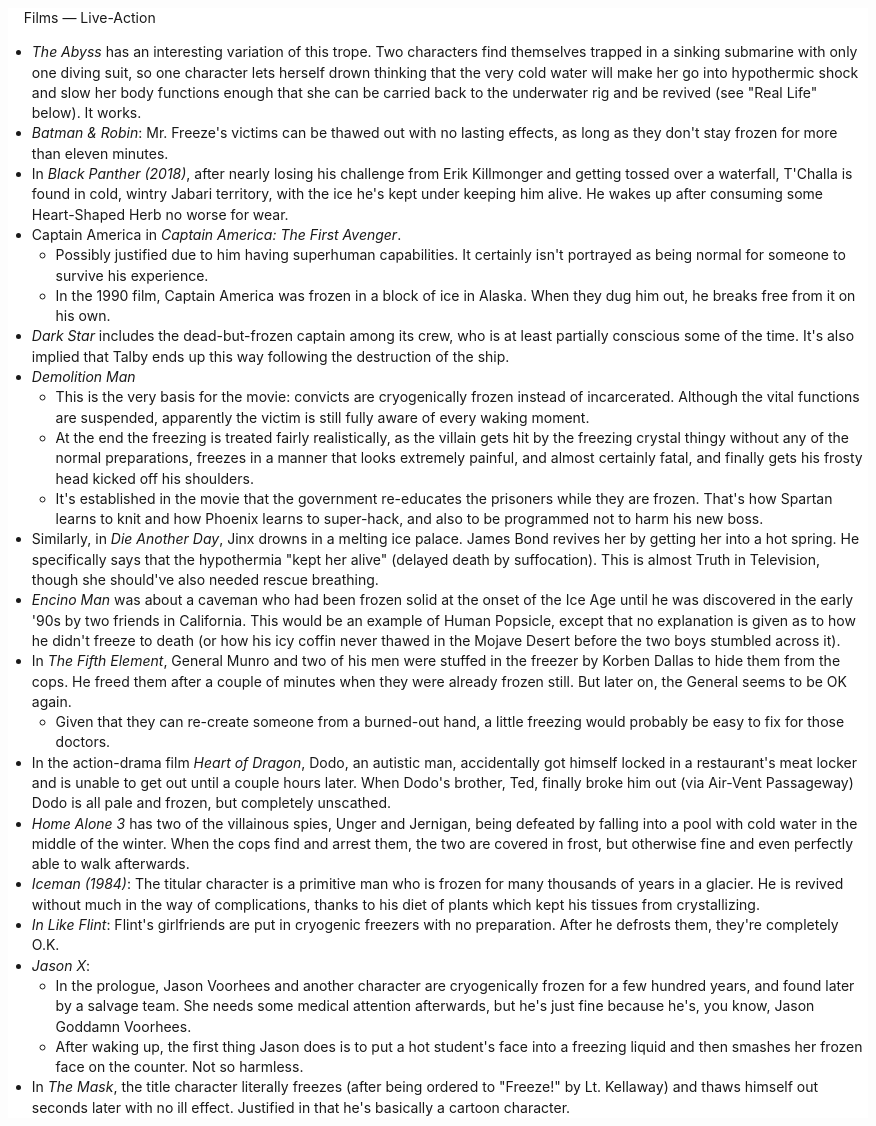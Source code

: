     Films — Live-Action 

-   _The Abyss_ has an interesting variation of this trope. Two characters find themselves trapped in a sinking submarine with only one diving suit, so one character lets herself drown thinking that the very cold water will make her go into hypothermic shock and slow her body functions enough that she can be carried back to the underwater rig and be revived (see "Real Life" below). It works.
-   _Batman & Robin_: Mr. Freeze's victims can be thawed out with no lasting effects, as long as they don't stay frozen for more than eleven minutes.
-   In _Black Panther (2018)_, after nearly losing his challenge from Erik Killmonger and getting tossed over a waterfall, T'Challa is found in cold, wintry Jabari territory, with the ice he's kept under keeping him alive. He wakes up after consuming some Heart-Shaped Herb no worse for wear.
-   Captain America in _Captain America: The First Avenger_.
    -   Possibly justified due to him having superhuman capabilities. It certainly isn't portrayed as being normal for someone to survive his experience.
    -   In the 1990 film, Captain America was frozen in a block of ice in Alaska. When they dug him out, he breaks free from it on his own.
-   _Dark Star_ includes the dead-but-frozen captain among its crew, who is at least partially conscious some of the time. It's also implied that Talby ends up this way following the destruction of the ship.
-   _Demolition Man_
    -   This is the very basis for the movie: convicts are cryogenically frozen instead of incarcerated. Although the vital functions are suspended, apparently the victim is still fully aware of every waking moment.
    -   At the end the freezing is treated fairly realistically, as the villain gets hit by the freezing crystal thingy without any of the normal preparations, freezes in a manner that looks extremely painful, and almost certainly fatal, and finally gets his frosty head kicked off his shoulders.
    -   It's established in the movie that the government re-educates the prisoners while they are frozen. That's how Spartan learns to knit and how Phoenix learns to super-hack, and also to be programmed not to harm his new boss.
-   Similarly, in _Die Another Day_, Jinx drowns in a melting ice palace. James Bond revives her by getting her into a hot spring. He specifically says that the hypothermia "kept her alive" (delayed death by suffocation). This is almost Truth in Television, though she should've also needed rescue breathing.
-   _Encino Man_ was about a caveman who had been frozen solid at the onset of the Ice Age until he was discovered in the early '90s by two friends in California. This would be an example of Human Popsicle, except that no explanation is given as to how he didn't freeze to death (or how his icy coffin never thawed in the Mojave Desert before the two boys stumbled across it).
-   In _The Fifth Element_, General Munro and two of his men were stuffed in the freezer by Korben Dallas to hide them from the cops. He freed them after a couple of minutes when they were already frozen still. But later on, the General seems to be OK again.
    -   Given that they can re-create someone from a burned-out hand, a little freezing would probably be easy to fix for those doctors.
-   In the action-drama film _Heart of Dragon_, Dodo, an autistic man, accidentally got himself locked in a restaurant's meat locker and is unable to get out until a couple hours later. When Dodo's brother, Ted, finally broke him out (via Air-Vent Passageway) Dodo is all pale and frozen, but completely unscathed.
-   _Home Alone 3_ has two of the villainous spies, Unger and Jernigan, being defeated by falling into a pool with cold water in the middle of the winter. When the cops find and arrest them, the two are covered in frost, but otherwise fine and even perfectly able to walk afterwards.
-   _Iceman (1984)_: The titular character is a primitive man who is frozen for many thousands of years in a glacier. He is revived without much in the way of complications, thanks to his diet of plants which kept his tissues from crystallizing.
-   _In Like Flint_: Flint's girlfriends are put in cryogenic freezers with no preparation. After he defrosts them, they're completely O.K.
-   _Jason X_:
    -   In the prologue, Jason Voorhees and another character are cryogenically frozen for a few hundred years, and found later by a salvage team. She needs some medical attention afterwards, but he's just fine because he's, you know, Jason Goddamn Voorhees.
    -   After waking up, the first thing Jason does is to put a hot student's face into a freezing liquid and then smashes her frozen face on the counter. Not so harmless.
-   In _The Mask_, the title character literally freezes (after being ordered to "Freeze!" by Lt. Kellaway) and thaws himself out seconds later with no ill effect. Justified in that he's basically a cartoon character.